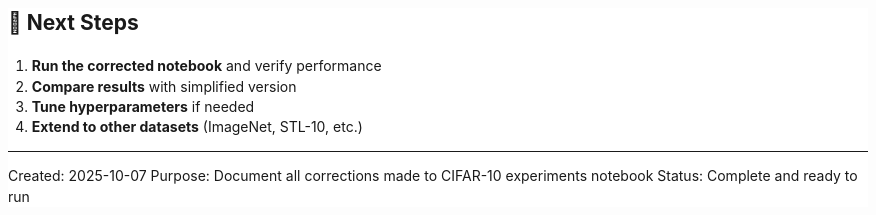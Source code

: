 
## 📖 Next Steps

1. **Run the corrected notebook** and verify performance
2. **Compare results** with simplified version
3. **Tune hyperparameters** if needed
4. **Extend to other datasets** (ImageNet, STL-10, etc.)

---

Created: 2025-10-07
Purpose: Document all corrections made to CIFAR-10 experiments notebook
Status: Complete and ready to run
